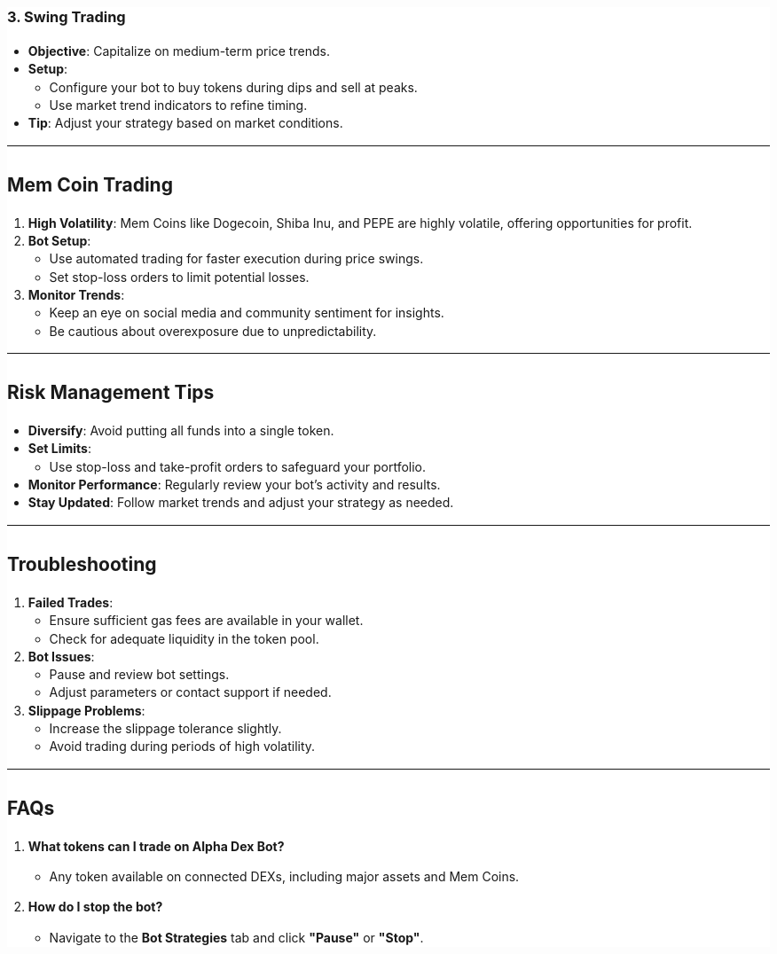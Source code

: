 ### **3. Swing Trading**
- **Objective**: Capitalize on medium-term price trends.
- **Setup**:
  - Configure your bot to buy tokens during dips and sell at peaks.
  - Use market trend indicators to refine timing.
- **Tip**: Adjust your strategy based on market conditions.

---

## **Mem Coin Trading**
1. **High Volatility**: Mem Coins like Dogecoin, Shiba Inu, and PEPE are highly volatile, offering opportunities for profit.
2. **Bot Setup**:
   - Use automated trading for faster execution during price swings.
   - Set stop-loss orders to limit potential losses.
3. **Monitor Trends**:
   - Keep an eye on social media and community sentiment for insights.
   - Be cautious about overexposure due to unpredictability.

---

## **Risk Management Tips**
- **Diversify**: Avoid putting all funds into a single token.
- **Set Limits**:
  - Use stop-loss and take-profit orders to safeguard your portfolio.
- **Monitor Performance**: Regularly review your bot’s activity and results.
- **Stay Updated**: Follow market trends and adjust your strategy as needed.

---

## **Troubleshooting**
1. **Failed Trades**:
   - Ensure sufficient gas fees are available in your wallet.
   - Check for adequate liquidity in the token pool.
2. **Bot Issues**:
   - Pause and review bot settings.
   - Adjust parameters or contact support if needed.
3. **Slippage Problems**:
   - Increase the slippage tolerance slightly.
   - Avoid trading during periods of high volatility.

---

## **FAQs**
1. **What tokens can I trade on Alpha Dex Bot?**
   - Any token available on connected DEXs, including major assets and Mem Coins.

2. **How do I stop the bot?**
   - Navigate to the **Bot Strategies** tab and click **"Pause"** or **"Stop"**.
